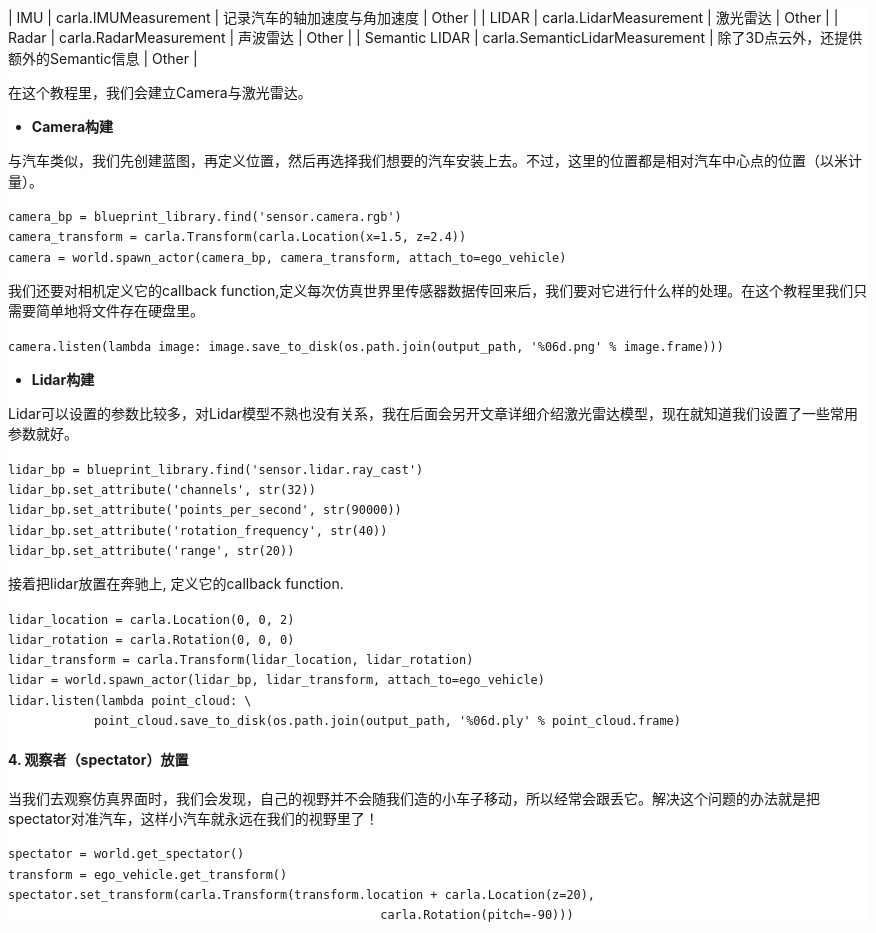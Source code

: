 | IMU            | carla.IMUMeasurement           | 记录汽车的轴加速度与角加速度               | Other    |
| LIDAR          | carla.LidarMeasurement         | 激光雷达                                   | Other    |
| Radar          | carla.RadarMeasurement         | 声波雷达                                   | Other    |
| Semantic LIDAR | carla.SemanticLidarMeasurement | 除了3D点云外，还提供额外的Semantic信息     | Other    |

在这个教程里，我们会建立Camera与激光雷达。

- **Camera构建**

与汽车类似，我们先创建蓝图，再定义位置，然后再选择我们想要的汽车安装上去。不过，这里的位置都是相对汽车中心点的位置（以米计量）。

```python3
camera_bp = blueprint_library.find('sensor.camera.rgb')
camera_transform = carla.Transform(carla.Location(x=1.5, z=2.4))
camera = world.spawn_actor(camera_bp, camera_transform, attach_to=ego_vehicle)
```

我们还要对相机定义它的callback function,定义每次仿真世界里传感器数据传回来后，我们要对它进行什么样的处理。在这个教程里我们只需要简单地将文件存在硬盘里。

```text
camera.listen(lambda image: image.save_to_disk(os.path.join(output_path, '%06d.png' % image.frame)))
```

- **Lidar构建**

Lidar可以设置的参数比较多，对Lidar模型不熟也没有关系，我在后面会另开文章详细介绍激光雷达模型，现在就知道我们设置了一些常用参数就好。

```text
lidar_bp = blueprint_library.find('sensor.lidar.ray_cast')
lidar_bp.set_attribute('channels', str(32))
lidar_bp.set_attribute('points_per_second', str(90000))
lidar_bp.set_attribute('rotation_frequency', str(40))
lidar_bp.set_attribute('range', str(20))
```

接着把lidar放置在奔驰上, 定义它的callback function.

```text
lidar_location = carla.Location(0, 0, 2)
lidar_rotation = carla.Rotation(0, 0, 0)
lidar_transform = carla.Transform(lidar_location, lidar_rotation)
lidar = world.spawn_actor(lidar_bp, lidar_transform, attach_to=ego_vehicle)
lidar.listen(lambda point_cloud: \
            point_cloud.save_to_disk(os.path.join(output_path, '%06d.ply' % point_cloud.frame)
```

#### 4. 观察者（spectator）放置

当我们去观察仿真界面时，我们会发现，自己的视野并不会随我们造的小车子移动，所以经常会跟丢它。解决这个问题的办法就是把spectator对准汽车，这样小汽车就永远在我们的视野里了！

```text
spectator = world.get_spectator()
transform = ego_vehicle.get_transform()
spectator.set_transform(carla.Transform(transform.location + carla.Location(z=20),
                                                    carla.Rotation(pitch=-90)))
```
